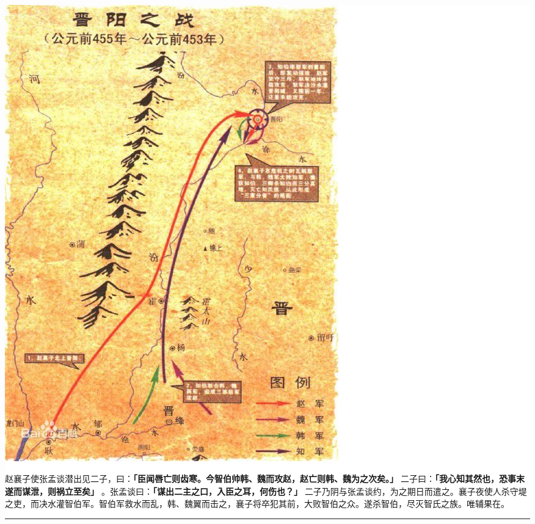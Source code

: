 ![bg left](assets/images/001/jinyang.jpg)

![](assets/audios/001/16.mp3)

赵襄子使张孟谈潜出见二子，曰：__「臣闻唇亡则齿寒。今智伯帅韩、魏而攻赵，赵亡则韩、魏为之次矣。」__ 二子曰：__「我心知其然也，恐事末遂而谋泄，则祸立至矣」__ 。张孟谈曰：__「谋出二主之口，入臣之耳，何伤也？」__ 二子乃阴与张孟谈约，为之期日而遣之。襄子夜使人杀守堤之吏，而决水灌智伯军。智伯军救水而乱，韩、魏翼而击之，襄子将卒犯其前，大败智伯之众。遂杀智伯，尽灭智氏之族。唯辅果在。

---
<style scoped>
section > blockquote { font-size: 24px; line-height: 1.4 }
</style>
